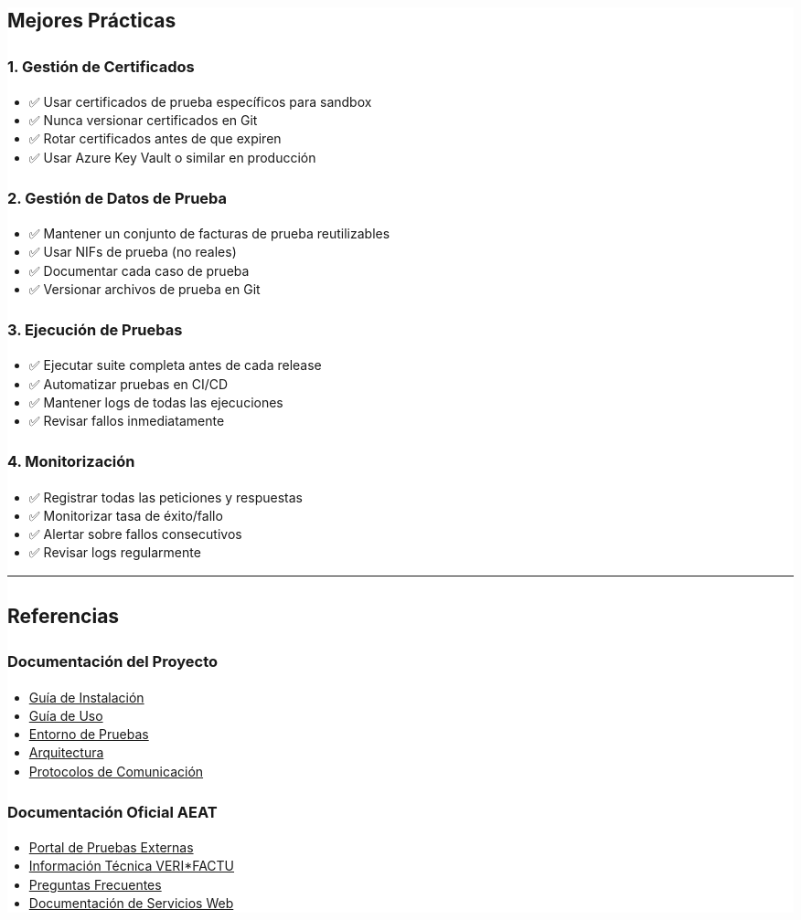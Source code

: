 ## Mejores Prácticas

### 1. Gestión de Certificados

- ✅ Usar certificados de prueba específicos para sandbox
- ✅ Nunca versionar certificados en Git
- ✅ Rotar certificados antes de que expiren
- ✅ Usar Azure Key Vault o similar en producción

### 2. Gestión de Datos de Prueba

- ✅ Mantener un conjunto de facturas de prueba reutilizables
- ✅ Usar NIFs de prueba (no reales)
- ✅ Documentar cada caso de prueba
- ✅ Versionar archivos de prueba en Git

### 3. Ejecución de Pruebas

- ✅ Ejecutar suite completa antes de cada release
- ✅ Automatizar pruebas en CI/CD
- ✅ Mantener logs de todas las ejecuciones
- ✅ Revisar fallos inmediatamente

### 4. Monitorización

- ✅ Registrar todas las peticiones y respuestas
- ✅ Monitorizar tasa de éxito/fallo
- ✅ Alertar sobre fallos consecutivos
- ✅ Revisar logs regularmente

---

## Referencias

### Documentación del Proyecto

- [Guía de Instalación](instalacion.md)
- [Guía de Uso](uso.md)
- [Entorno de Pruebas](entorno-pruebas.md)
- [Arquitectura](arquitectura.md)
- [Protocolos de Comunicación](protocolos-comunicacion.md)

### Documentación Oficial AEAT

- [Portal de Pruebas Externas](https://sede.agenciatributaria.gob.es/Sede/iva/verifactu/portal-pruebas-externas.html)
- [Información Técnica VERI*FACTU](https://sede.agenciatributaria.gob.es/Sede/iva/verifactu/informacion-tecnica.html)
- [Preguntas Frecuentes](https://sede.agenciatributaria.gob.es/Sede/iva/verifactu/preguntas-frecuentes.html)
- [Documentación de Servicios Web](https://www2.agenciatributaria.gob.es/static_files/common/internet/dep/aplicaciones/es/aeat/burt/jdit/ws/)
